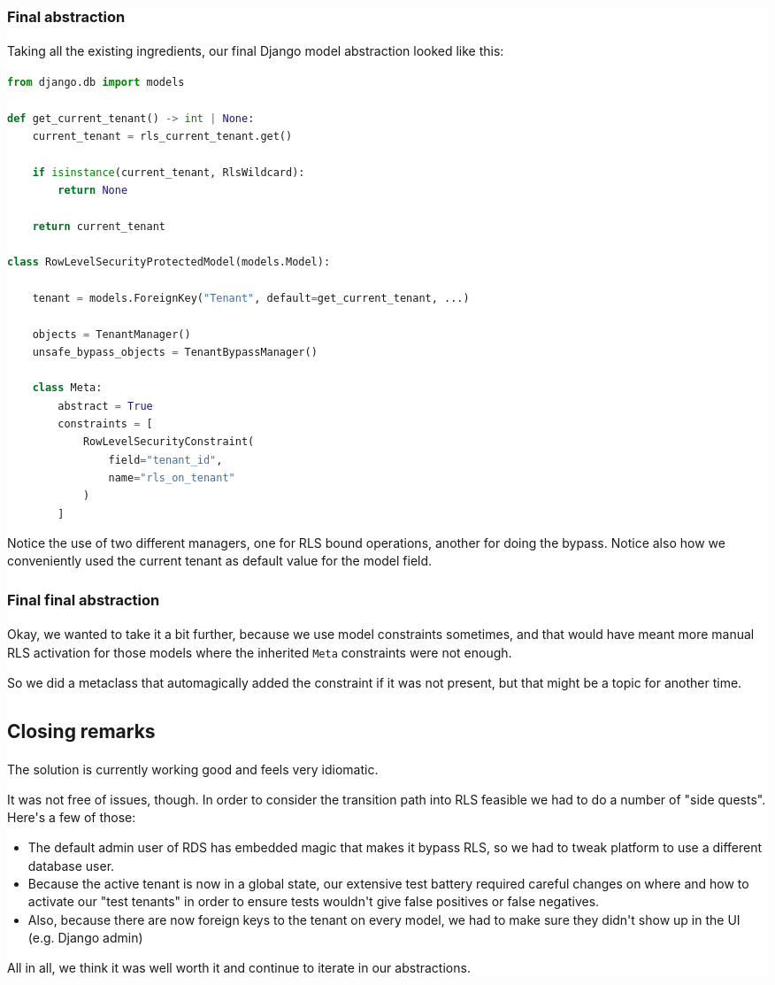 ### Final abstraction

Taking all the existing ingredients, our final Django model abstraction looked like this:

```python
from django.db import models

def get_current_tenant() -> int | None:
    current_tenant = rls_current_tenant.get()

    if isinstance(current_tenant, RlsWildcard):
        return None

    return current_tenant

class RowLevelSecurityProtectedModel(models.Model):

    tenant = models.ForeignKey("Tenant", default=get_current_tenant, ...)

    objects = TenantManager()
    unsafe_bypass_objects = TenantBypassManager()

    class Meta:
        abstract = True
        constraints = [
            RowLevelSecurityConstraint(
                field="tenant_id",
                name="rls_on_tenant"
            )
        ]
```

Notice the use of two different managers, one for RLS bound operations, another for doing the bypass. Notice also how we conveniently used the current tenant as default value for the model field.

### Final final abstraction

Okay, we wanted to take it a bit further, because we use model constraints sometimes, and that would have meant more manual RLS activation for those models where the inherited `Meta` constraints were not enough.

So we did a metaclass that automagically added the constraint if it was not present, but that might be a topic for another time.

## Closing remarks

The solution is currently working good and feels very idiomatic.

It was not free of issues, though. In order to consider the transition path into RLS feasible we had to do a number of "side quests". Here's a few of those:

- The default admin user of RDS has embedded magic that makes it bypass RLS, so we had to tweak platform to use a different database user.
- Because the active tenant is now in a global state, our extensive test battery required careful changes on where and how to activate our "test tenants" in order to ensure tests wouldn't give false positives or false negatives.
- Also, because there are now foreign keys to the tenant on every model, we had to make sure they didn't show up in the UI (e.g. Django admin)

All in all, we think it was well worth it and continue to iterate in our abstractions.
